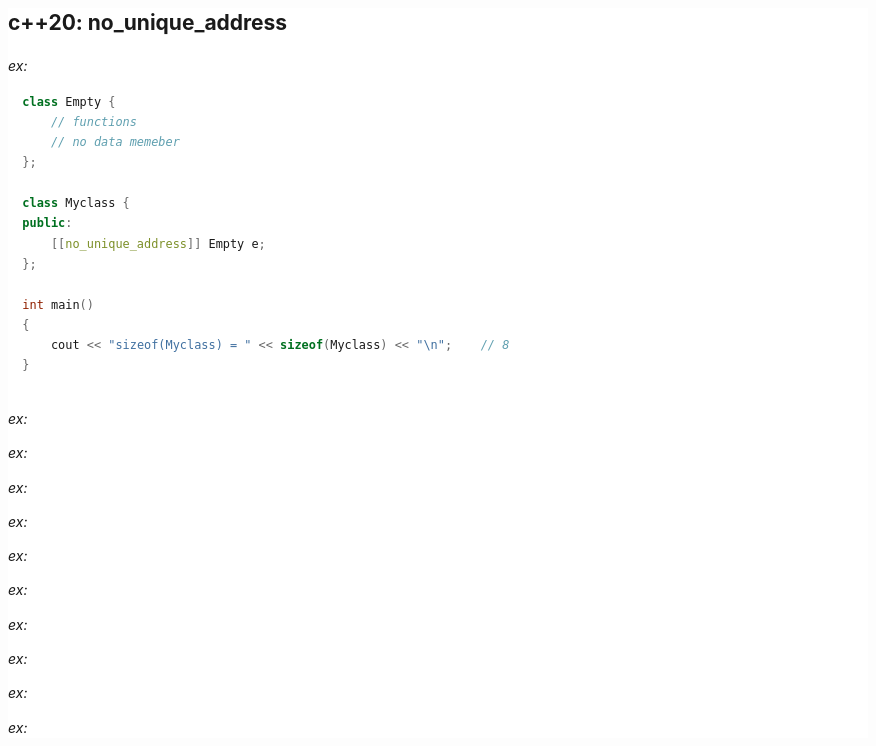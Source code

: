 ## c++20: no_unique_address

  _ex:_
  ```cpp
    class Empty {
        // functions
        // no data memeber
    };

    class Myclass {
    public:
        [[no_unique_address]] Empty e;
    };

    int main()
    {
        cout << "sizeof(Myclass) = " << sizeof(Myclass) << "\n";    // 8
    }
    
  ```

  _ex:_
  ```cpp
  ```

  _ex:_
  ```cpp
  ```

  _ex:_
  ```cpp
  ```

  _ex:_
  ```cpp
  ```

  _ex:_
  ```cpp
  ```

  _ex:_
  ```cpp
  ```

  _ex:_
  ```cpp
  ```

  _ex:_
  ```cpp
  ```

  _ex:_
  ```cpp
  ```

  _ex:_
  ```cpp
  ```
